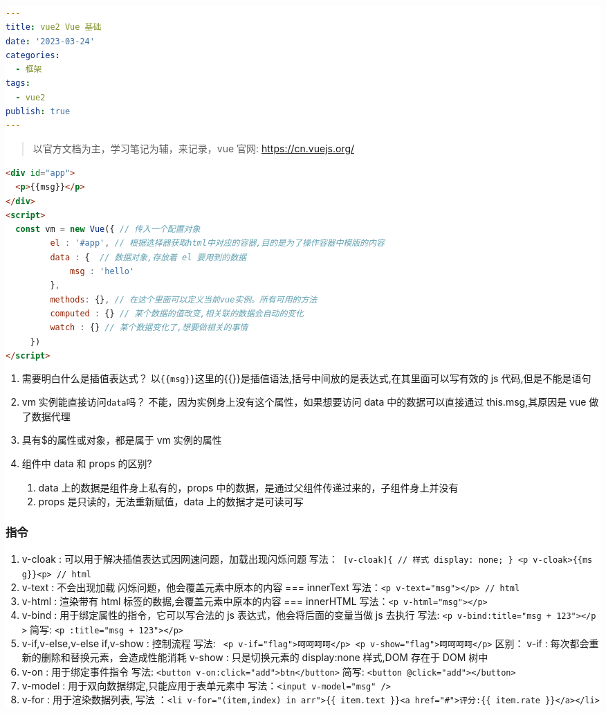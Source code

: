 ```yaml
---
title: vue2 Vue 基础
date: '2023-03-24'
categories:
  - 框架
tags:
  - vue2
publish: true
---
```


> 以官方文档为主，学习笔记为辅，来记录，vue 官网: https://cn.vuejs.org/

```html
<div id="app">
  <p>{{msg}}</p>
</div>
<script>
  const vm = new Vue({ // 传入一个配置对象
         el : '#app', // 根据选择器获取html中对应的容器,目的是为了操作容器中模版的内容
         data : {  // 数据对象,存放着 el 要用到的数据
             msg : 'hello'
         },
         methods: {}, // 在这个里面可以定义当前vue实例。所有可用的方法
         computed : {} // 某个数据的值改变,相关联的数据会自动的变化
         watch : {} // 某个数据变化了,想要做相关的事情
     })
</script>
```

1. 需要明白什么是插值表达式？
   以`{{msg}}`这里的{{}}是插值语法,括号中间放的是表达式,在其里面可以写有效的 js 代码,但是不能是语句
2. vm 实例能直接访问`data`吗？
   不能，因为实例身上没有这个属性，如果想要访问 data 中的数据可以直接通过 this.msg,其原因是 vue 做了数据代理
3. 具有$的属性或对象，都是属于 vm 实例的属性

4. 组件中 data 和 props 的区别?
   1. data 上的数据是组件身上私有的，props 中的数据，是通过父组件传递过来的，子组件身上并没有
   2. props 是只读的，无法重新赋值，data 上的数据才是可读可写

### 指令

1. v-cloak : 可以用于解决插值表达式因网速问题，加载出现闪烁问题
   写法：` [v-cloak]{ // 样式 display: none; } <p v-cloak>{{msg}}<p> // html`
2. v-text : 不会出现加载 闪烁问题，他会覆盖元素中原本的内容 === innerText
   写法：`<p v-text="msg"></p> // html`
3. v-html : 渲染带有 html 标签的数据,会覆盖元素中原本的内容 === innerHTML
   写法：`<p v-html="msg"></p>`
4. v-bind : 用于绑定属性的指令，它可以写合法的 js 表达式，他会将后面的变量当做 js 去执行
   写法: `<p v-bind:title="msg + 123"></p>`
   简写: `<p :title="msg + 123"></p>`
5. v-if,v-else,v-else if,v-show : 控制流程
   写法: ` <p v-if="flag">呵呵呵呵</p> <p v-show="flag">呵呵呵呵</p>`
   区别：
   v-if : 每次都会重新的删除和替换元素，会造成性能消耗
   v-show : 只是切换元素的 display:none 样式,DOM 存在于 DOM 树中
6. v-on : 用于绑定事件指令
   写法: `<button v-on:click="add">btn</button>`
   简写: `<button @click="add"></button>`
7. v-model : 用于双向数据绑定,只能应用于表单元素中
   写法：`<input v-model="msg" />`
8. v-for : 用于渲染数据列表,
   写法 ：`<li v-for="(item,index) in arr">{{ item.text }}<a href="#">评分:{{ item.rate }}</a></li>`